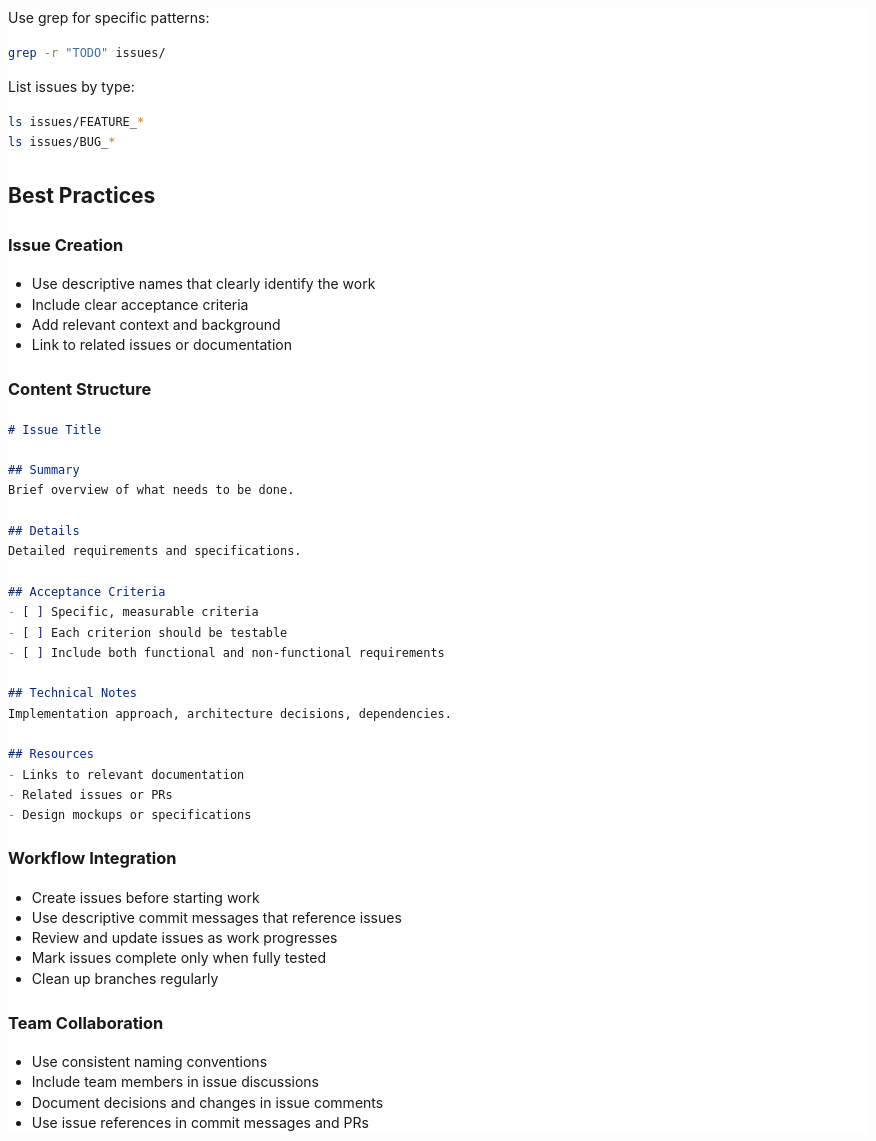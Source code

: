 Use grep for specific patterns:
```bash
grep -r "TODO" issues/
```

List issues by type:
```bash
ls issues/FEATURE_*
ls issues/BUG_*
```

## Best Practices

### Issue Creation
- Use descriptive names that clearly identify the work
- Include clear acceptance criteria
- Add relevant context and background
- Link to related issues or documentation

### Content Structure
```markdown
# Issue Title

## Summary
Brief overview of what needs to be done.

## Details
Detailed requirements and specifications.

## Acceptance Criteria
- [ ] Specific, measurable criteria
- [ ] Each criterion should be testable
- [ ] Include both functional and non-functional requirements

## Technical Notes
Implementation approach, architecture decisions, dependencies.

## Resources
- Links to relevant documentation
- Related issues or PRs
- Design mockups or specifications
```

### Workflow Integration
- Create issues before starting work
- Use descriptive commit messages that reference issues
- Review and update issues as work progresses
- Mark issues complete only when fully tested
- Clean up branches regularly

### Team Collaboration
- Use consistent naming conventions
- Include team members in issue discussions
- Document decisions and changes in issue comments
- Use issue references in commit messages and PRs
